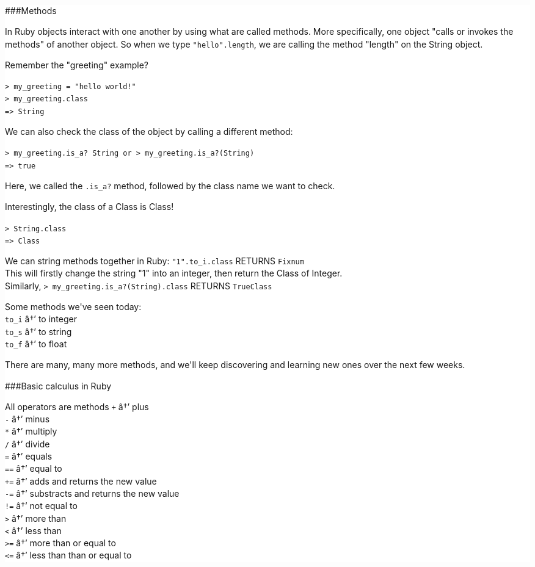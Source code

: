 
###Methods

In Ruby objects interact with one another by using what are called methods. More specifically, one object "calls or invokes the methods" of another object. So when we type  `"hello".length`, we are calling the method "length" on the String object.

Remember the "greeting" example?  

```
> my_greeting = "hello world!"
> my_greeting.class
=> String
```

We can also check the class of the object by calling a different method:   

```
> my_greeting.is_a? String or > my_greeting.is_a?(String)
=> true
```

Here, we called the `.is_a?` method, followed by the class name we want to check.

Interestingly, the class of a Class is Class!

```
> String.class
=> Class
```

We can string methods together in Ruby:
`"1".to_i.class`    RETURNS   `Fixnum `  
This will firstly change the string "1" into an integer, then return the Class of Integer.  
Similarly, 
`> my_greeting.is_a?(String).class` RETURNS   `TrueClass`

Some methods we've seen today:  
`to_i` â†’ to integer  
`to_s` â†’ to string  
`to_f` â†’ to float  

There are many, many more methods, and we'll keep discovering and learning new ones over the next few weeks.


###Basic calculus in Ruby

All operators are methods
`+` â†’ plus  
`-` â†’ minus  
`*` â†’ multiply  
`/` â†’ divide  
`=` â†’ equals  
`==` â†’ equal to  
`+=` â†’ adds and returns the new value  
`-=` â†’ substracts and returns the new value   
`!=` â†’ not equal to  
`>` â†’ more than  
`<` â†’ less than  
`>=` â†’ more than or equal to  
`<=` â†’ less than than or equal to  

